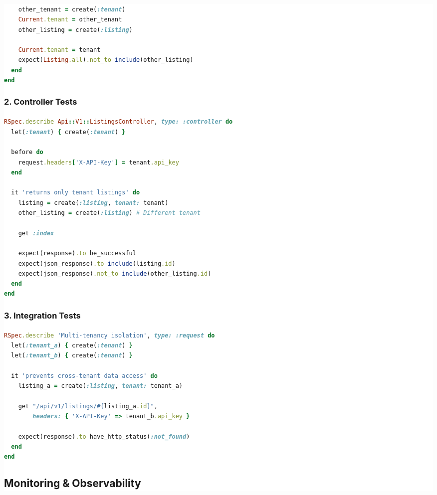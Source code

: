 ```ruby
    other_tenant = create(:tenant)
    Current.tenant = other_tenant
    other_listing = create(:listing)

    Current.tenant = tenant
    expect(Listing.all).not_to include(other_listing)
  end
end
```

### 2. Controller Tests

```ruby
RSpec.describe Api::V1::ListingsController, type: :controller do
  let(:tenant) { create(:tenant) }

  before do
    request.headers['X-API-Key'] = tenant.api_key
  end

  it 'returns only tenant listings' do
    listing = create(:listing, tenant: tenant)
    other_listing = create(:listing) # Different tenant

    get :index

    expect(response).to be_successful
    expect(json_response).to include(listing.id)
    expect(json_response).not_to include(other_listing.id)
  end
end
```

### 3. Integration Tests

```ruby
RSpec.describe 'Multi-tenancy isolation', type: :request do
  let(:tenant_a) { create(:tenant) }
  let(:tenant_b) { create(:tenant) }

  it 'prevents cross-tenant data access' do
    listing_a = create(:listing, tenant: tenant_a)

    get "/api/v1/listings/#{listing_a.id}",
        headers: { 'X-API-Key' => tenant_b.api_key }

    expect(response).to have_http_status(:not_found)
  end
end
```

## Monitoring & Observability
